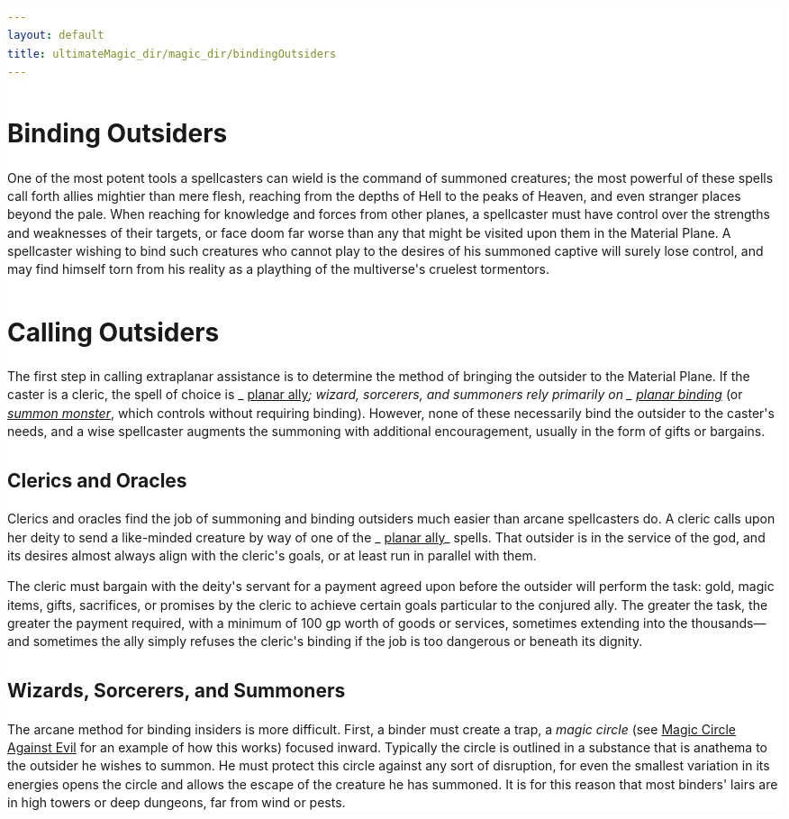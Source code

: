```yaml
---
layout: default
title: ultimateMagic_dir/magic_dir/bindingOutsiders
---
```

# Binding Outsiders

One of the most potent tools a spellcasters can wield is the command of summoned creatures; the most powerful of these spells call forth allies mightier than mere flesh, reaching from the depths of Hell to the peaks of Heaven, and even stranger places beyond the pale. When reaching for knowledge and forces from other planes, a spellcaster must have control over the strengths and weaknesses of their targets, or face doom far worse than any that might be visited upon them in the Material Plane. A spellcaster wishing to bind such creatures who cannot play to the desires of his summoned captive will surely lose control, and may find himself torn from his reality as a plaything of the multiverse's cruelest tormentors.

# Calling Outsiders

The first step in calling extraplanar assistance is to determine the method of bringing the outsider to the Material Plane. If the caster is a cleric, the spell of choice is _ [planar ally](spells_dir/planarAlly#_planar-ally)_; wizard, sorcerers, and summoners rely primarily on _ [planar binding](spells_dir/planarBinding#_planar-binding)_ (or [_summon monster_](advanced_dir/baseClasses_dir/summoner#_summon-monster-i), which controls without requiring binding). However, none of these necessarily bind the outsider to the caster's needs, and a wise spellcaster augments the summoning with additional encouragement, usually in the form of gifts or bargains.

## Clerics and Oracles

Clerics and oracles find the job of summoning and binding outsiders much easier than arcane spellcasters do. A cleric calls upon her deity to send a like-minded creature by way of one of the _ [planar ally](spells_dir/planarAlly#_planar-ally)_ spells. That outsider is in the service of the god, and its desires almost always align with the cleric's goals, or at least run in parallel with them.

The cleric must bargain with the deity's servant for a payment agreed upon before the outsider will perform the task: gold, magic items, gifts, sacrifices, or promises by the cleric to achieve certain goals particular to the conjured ally. The greater the task, the greater the payment required, with a minimum of 100 gp worth of goods or services, sometimes extending into the thousands—and sometimes the ally simply refuses the cleric's binding if the job is too dangerous or beneath its dignity.

## Wizards, Sorcerers, and Summoners

The arcane method for binding insiders is more difficult. First, a binder must create a trap, a _magic circle_ (see [Magic Circle Against Evil](spells_dir/magicCircleAgainstEvil#_magic-circle-against-evil) for an example of how this works) focused inward. Typically the circle is outlined in a substance that is anathema to the outsider he wishes to summon. He must protect this circle against any sort of disruption, for even the smallest variation in its energies opens the circle and allows the escape of the creature he has summoned. It is for this reason that most binders' lairs are in high towers or deep dungeons, far from wind or pests.
